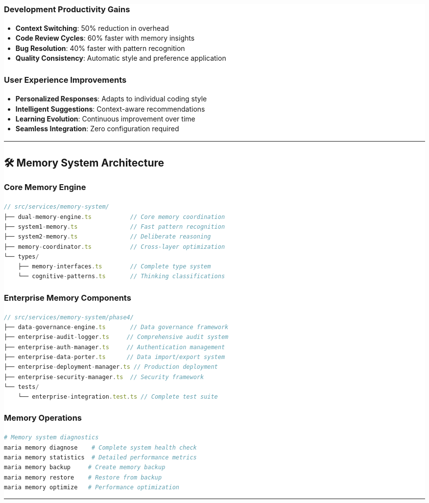 ### Development Productivity Gains

- **Context Switching**: 50% reduction in overhead
- **Code Review Cycles**: 60% faster with memory insights
- **Bug Resolution**: 40% faster with pattern recognition
- **Quality Consistency**: Automatic style and preference application

### User Experience Improvements

- **Personalized Responses**: Adapts to individual coding style
- **Intelligent Suggestions**: Context-aware recommendations
- **Learning Evolution**: Continuous improvement over time
- **Seamless Integration**: Zero configuration required

---

## 🛠️ Memory System Architecture

### Core Memory Engine

```typescript
// src/services/memory-system/
├── dual-memory-engine.ts           // Core memory coordination
├── system1-memory.ts               // Fast pattern recognition
├── system2-memory.ts               // Deliberate reasoning
├── memory-coordinator.ts           // Cross-layer optimization
└── types/
    ├── memory-interfaces.ts        // Complete type system
    └── cognitive-patterns.ts       // Thinking classifications
```

### Enterprise Memory Components

```typescript
// src/services/memory-system/phase4/
├── data-governance-engine.ts       // Data governance framework
├── enterprise-audit-logger.ts     // Comprehensive audit system
├── enterprise-auth-manager.ts     // Authentication management
├── enterprise-data-porter.ts      // Data import/export system
├── enterprise-deployment-manager.ts // Production deployment
├── enterprise-security-manager.ts  // Security framework
└── tests/
    └── enterprise-integration.test.ts // Complete test suite
```

### Memory Operations

```bash
# Memory system diagnostics
maria memory diagnose    # Complete system health check
maria memory statistics  # Detailed performance metrics
maria memory backup     # Create memory backup
maria memory restore    # Restore from backup
maria memory optimize   # Performance optimization
```

---